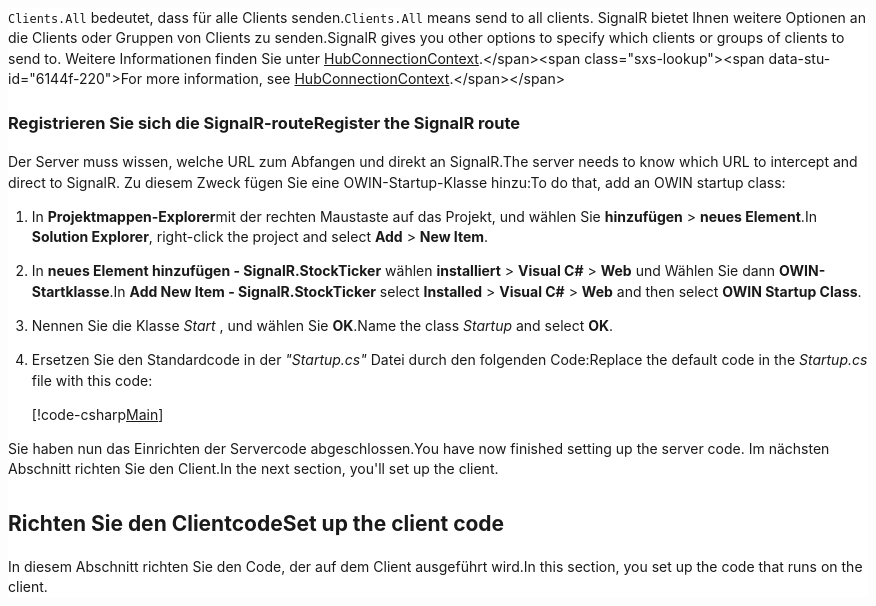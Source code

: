 <span data-ttu-id="6144f-218">`Clients.All` bedeutet, dass für alle Clients senden.</span><span class="sxs-lookup"><span data-stu-id="6144f-218">`Clients.All` means send to all clients.</span></span> <span data-ttu-id="6144f-219">SignalR bietet Ihnen weitere Optionen an die Clients oder Gruppen von Clients zu senden.</span><span class="sxs-lookup"><span data-stu-id="6144f-219">SignalR gives you other options to specify which clients or groups of clients to send to.</span></span> <span data-ttu-id="6144f-220">Weitere Informationen finden Sie unter [HubConnectionContext](https://msdn.microsoft.com/library/microsoft.aspnet.signalr.hubs.hubconnectioncontext(v=vs.111).aspx).</span><span class="sxs-lookup"><span data-stu-id="6144f-220">For more information, see [HubConnectionContext](https://msdn.microsoft.com/library/microsoft.aspnet.signalr.hubs.hubconnectioncontext(v=vs.111).aspx).</span></span>

### <a name="register-the-signalr-route"></a><span data-ttu-id="6144f-221">Registrieren Sie sich die SignalR-route</span><span class="sxs-lookup"><span data-stu-id="6144f-221">Register the SignalR route</span></span>

<span data-ttu-id="6144f-222">Der Server muss wissen, welche URL zum Abfangen und direkt an SignalR.</span><span class="sxs-lookup"><span data-stu-id="6144f-222">The server needs to know which URL to intercept and direct to SignalR.</span></span> <span data-ttu-id="6144f-223">Zu diesem Zweck fügen Sie eine OWIN-Startup-Klasse hinzu:</span><span class="sxs-lookup"><span data-stu-id="6144f-223">To do that, add an OWIN startup class:</span></span>

1. <span data-ttu-id="6144f-224">In **Projektmappen-Explorer**mit der rechten Maustaste auf das Projekt, und wählen Sie **hinzufügen** > **neues Element**.</span><span class="sxs-lookup"><span data-stu-id="6144f-224">In **Solution Explorer**, right-click the project and select **Add** > **New Item**.</span></span>

1. <span data-ttu-id="6144f-225">In **neues Element hinzufügen - SignalR.StockTicker** wählen **installiert** > **Visual C#**   >  **Web** und Wählen Sie dann **OWIN-Startklasse**.</span><span class="sxs-lookup"><span data-stu-id="6144f-225">In **Add New Item - SignalR.StockTicker** select **Installed** > **Visual C#** > **Web** and then select **OWIN Startup Class**.</span></span>

1. <span data-ttu-id="6144f-226">Nennen Sie die Klasse *Start* , und wählen Sie **OK**.</span><span class="sxs-lookup"><span data-stu-id="6144f-226">Name the class *Startup* and select **OK**.</span></span>

1. <span data-ttu-id="6144f-227">Ersetzen Sie den Standardcode in der *"Startup.cs"* Datei durch den folgenden Code:</span><span class="sxs-lookup"><span data-stu-id="6144f-227">Replace the default code in the *Startup.cs* file with this code:</span></span>

    [!code-csharp[Main](tutorial-server-broadcast-with-signalr/samples/sample10.cs)]

<span data-ttu-id="6144f-228">Sie haben nun das Einrichten der Servercode abgeschlossen.</span><span class="sxs-lookup"><span data-stu-id="6144f-228">You have now finished setting up the server code.</span></span> <span data-ttu-id="6144f-229">Im nächsten Abschnitt richten Sie den Client.</span><span class="sxs-lookup"><span data-stu-id="6144f-229">In the next section, you'll set up the client.</span></span>

## <a name="set-up-the-client-code"></a><span data-ttu-id="6144f-230">Richten Sie den Clientcode</span><span class="sxs-lookup"><span data-stu-id="6144f-230">Set up the client code</span></span>

<span data-ttu-id="6144f-231">In diesem Abschnitt richten Sie den Code, der auf dem Client ausgeführt wird.</span><span class="sxs-lookup"><span data-stu-id="6144f-231">In this section, you set up the code that runs on the client.</span></span>
